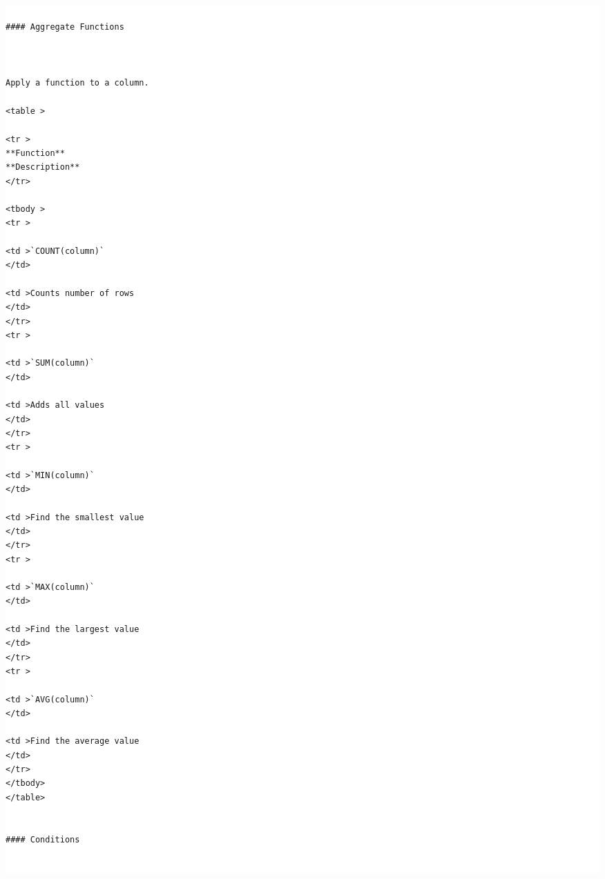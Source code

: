 ```

#### Aggregate Functions



Apply a function to a column.

<table >

<tr >
**Function**
**Description**
</tr>

<tbody >
<tr >

<td >`COUNT(column)`
</td>

<td >Counts number of rows
</td>
</tr>
<tr >

<td >`SUM(column)`
</td>

<td >Adds all values
</td>
</tr>
<tr >

<td >`MIN(column)`
</td>

<td >Find the smallest value
</td>
</tr>
<tr >

<td >`MAX(column)`
</td>

<td >Find the largest value
</td>
</tr>
<tr >

<td >`AVG(column)`
</td>

<td >Find the average value
</td>
</tr>
</tbody>
</table>


#### Conditions



```